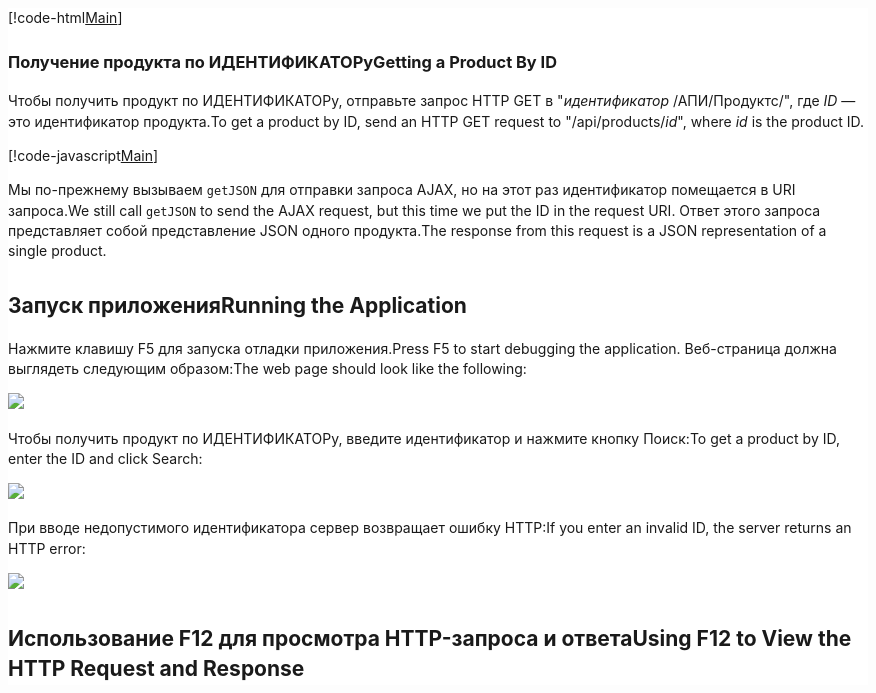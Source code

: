 [!code-html[Main](tutorial-your-first-web-api/samples/sample4.html)]

### <a name="getting-a-product-by-id"></a><span data-ttu-id="49baf-194">Получение продукта по ИДЕНТИФИКАТОРу</span><span class="sxs-lookup"><span data-stu-id="49baf-194">Getting a Product By ID</span></span>

<span data-ttu-id="49baf-195">Чтобы получить продукт по ИДЕНТИФИКАТОРу, отправьте запрос HTTP GET в &quot;*идентификатор* /АПИ/Продуктс/&quot;, где *ID* — это идентификатор продукта.</span><span class="sxs-lookup"><span data-stu-id="49baf-195">To get a product by ID, send an HTTP GET request to &quot;/api/products/*id*&quot;, where *id* is the product ID.</span></span>

[!code-javascript[Main](tutorial-your-first-web-api/samples/sample5.js)]

<span data-ttu-id="49baf-196">Мы по-прежнему вызываем `getJSON` для отправки запроса AJAX, но на этот раз идентификатор помещается в URI запроса.</span><span class="sxs-lookup"><span data-stu-id="49baf-196">We still call `getJSON` to send the AJAX request, but this time we put the ID in the request URI.</span></span> <span data-ttu-id="49baf-197">Ответ этого запроса представляет собой представление JSON одного продукта.</span><span class="sxs-lookup"><span data-stu-id="49baf-197">The response from this request is a JSON representation of a single product.</span></span>

## <a name="running-the-application"></a><span data-ttu-id="49baf-198">Запуск приложения</span><span class="sxs-lookup"><span data-stu-id="49baf-198">Running the Application</span></span>

<span data-ttu-id="49baf-199">Нажмите клавишу F5 для запуска отладки приложения.</span><span class="sxs-lookup"><span data-stu-id="49baf-199">Press F5 to start debugging the application.</span></span> <span data-ttu-id="49baf-200">Веб-страница должна выглядеть следующим образом:</span><span class="sxs-lookup"><span data-stu-id="49baf-200">The web page should look like the following:</span></span>

![](tutorial-your-first-web-api/_static/image11.png)

<span data-ttu-id="49baf-201">Чтобы получить продукт по ИДЕНТИФИКАТОРу, введите идентификатор и нажмите кнопку Поиск:</span><span class="sxs-lookup"><span data-stu-id="49baf-201">To get a product by ID, enter the ID and click Search:</span></span>

![](tutorial-your-first-web-api/_static/image12.png)

<span data-ttu-id="49baf-202">При вводе недопустимого идентификатора сервер возвращает ошибку HTTP:</span><span class="sxs-lookup"><span data-stu-id="49baf-202">If you enter an invalid ID, the server returns an HTTP error:</span></span>

![](tutorial-your-first-web-api/_static/image13.png)

## <a name="using-f12-to-view-the-http-request-and-response"></a><span data-ttu-id="49baf-203">Использование F12 для просмотра HTTP-запроса и ответа</span><span class="sxs-lookup"><span data-stu-id="49baf-203">Using F12 to View the HTTP Request and Response</span></span>
